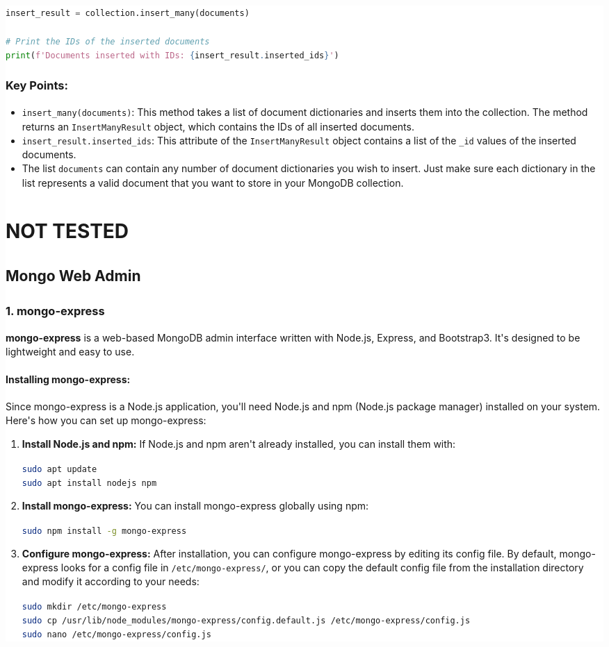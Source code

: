 ```python
insert_result = collection.insert_many(documents)

# Print the IDs of the inserted documents
print(f'Documents inserted with IDs: {insert_result.inserted_ids}')
```

### Key Points:

- `insert_many(documents)`: This method takes a list of document dictionaries and inserts them into the collection. The method returns an `InsertManyResult` object, which contains the IDs of all inserted documents.
- `insert_result.inserted_ids`: This attribute of the `InsertManyResult` object contains a list of the `_id` values of the inserted documents.
- The list `documents` can contain any number of document dictionaries you wish to insert. Just make sure each dictionary in the list represents a valid document that you want to store in your MongoDB collection.


# NOT TESTED

## Mongo Web Admin


### 1. **mongo-express**

**mongo-express** is a web-based MongoDB admin interface written with Node.js, Express, and Bootstrap3. It's designed to be lightweight and easy to use.

#### Installing mongo-express:

Since mongo-express is a Node.js application, you'll need Node.js and npm (Node.js package manager) installed on your system. Here's how you can set up mongo-express:

1. **Install Node.js and npm:**
   If Node.js and npm aren't already installed, you can install them with:

   ```bash
   sudo apt update
   sudo apt install nodejs npm
   ```

2. **Install mongo-express:**
   You can install mongo-express globally using npm:

   ```bash
   sudo npm install -g mongo-express
   ```

3. **Configure mongo-express:**
   After installation, you can configure mongo-express by editing its config file. By default, mongo-express looks for a config file in `/etc/mongo-express/`, or you can copy the default config file from the installation directory and modify it according to your needs:

   ```bash
   sudo mkdir /etc/mongo-express
   sudo cp /usr/lib/node_modules/mongo-express/config.default.js /etc/mongo-express/config.js
   sudo nano /etc/mongo-express/config.js
   ```

